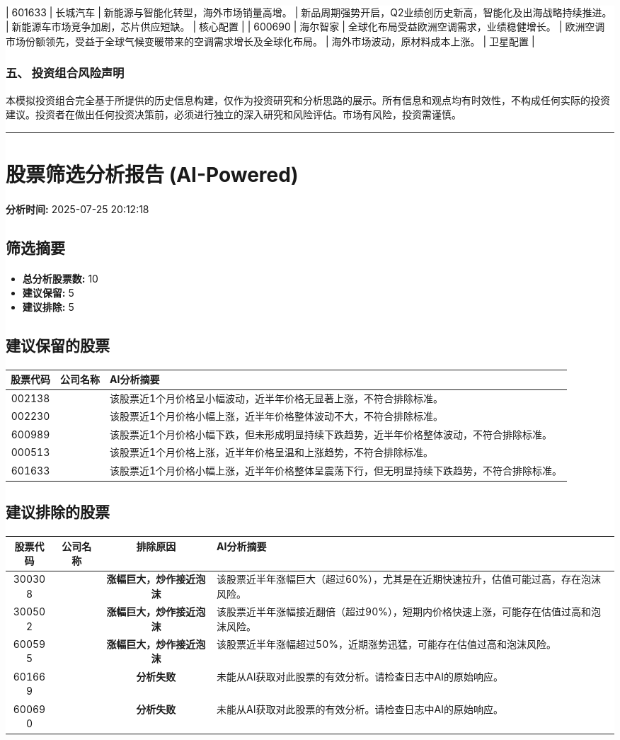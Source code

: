 | 601633 | 长城汽车 | 新能源与智能化转型，海外市场销量高增。 | 新品周期强势开启，Q2业绩创历史新高，智能化及出海战略持续推进。 | 新能源车市场竞争加剧，芯片供应短缺。 | 核心配置 |
| 600690 | 海尔智家 | 全球化布局受益欧洲空调需求，业绩稳健增长。 | 欧洲空调市场份额领先，受益于全球气候变暖带来的空调需求增长及全球化布局。 | 海外市场波动，原材料成本上涨。 | 卫星配置 |

### 五、 投资组合风险声明

本模拟投资组合完全基于所提供的历史信息构建，仅作为投资研究和分析思路的展示。所有信息和观点均有时效性，不构成任何实际的投资建议。投资者在做出任何投资决策前，必须进行独立的深入研究和风险评估。市场有风险，投资需谨慎。

---

# 股票筛选分析报告 (AI-Powered)

**分析时间:** 2025-07-25 20:12:18

## 筛选摘要

- **总分析股票数:** 10
- **建议保留:** 5
- **建议排除:** 5

## 建议保留的股票

| 股票代码 | 公司名称 | AI分析摘要 |
|:---:|:---:|:---|
| 002138 |  | 该股票近1个月价格呈小幅波动，近半年价格无显著上涨，不符合排除标准。 |
| 002230 |  | 该股票近1个月价格小幅上涨，近半年价格整体波动不大，不符合排除标准。 |
| 600989 |  | 该股票近1个月价格小幅下跌，但未形成明显持续下跌趋势，近半年价格整体波动，不符合排除标准。 |
| 000513 |  | 该股票近1个月价格上涨，近半年价格呈温和上涨趋势，不符合排除标准。 |
| 601633 |  | 该股票近1个月价格小幅上涨，近半年价格整体呈震荡下行，但无明显持续下跌趋势，不符合排除标准。 |

## 建议排除的股票

| 股票代码 | 公司名称 | 排除原因 | AI分析摘要 |
|:---:|:---:|:---:|:---|
| 300308 |  | **涨幅巨大，炒作接近泡沫** | 该股票近半年涨幅巨大（超过60%），尤其是在近期快速拉升，估值可能过高，存在泡沫风险。 |
| 300502 |  | **涨幅巨大，炒作接近泡沫** | 该股票近半年涨幅接近翻倍（超过90%），短期内价格快速上涨，可能存在估值过高和泡沫风险。 |
| 600595 |  | **涨幅巨大，炒作接近泡沫** | 该股票近半年涨幅超过50%，近期涨势迅猛，可能存在估值过高和泡沫风险。 |
| 601669 |  | **分析失败** | 未能从AI获取对此股票的有效分析。请检查日志中AI的原始响应。 |
| 600690 |  | **分析失败** | 未能从AI获取对此股票的有效分析。请检查日志中AI的原始响应。 |
